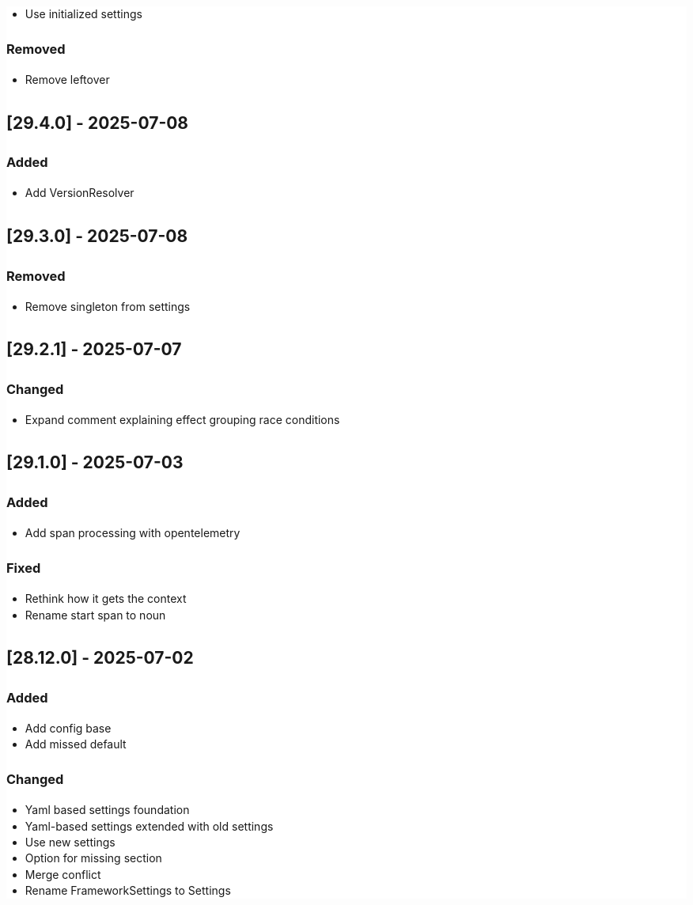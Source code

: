 - Use initialized settings

### Removed

- Remove leftover

## [29.4.0] - 2025-07-08

### Added

- Add VersionResolver

## [29.3.0] - 2025-07-08

### Removed

- Remove singleton from settings

## [29.2.1] - 2025-07-07

### Changed

- Expand comment explaining effect grouping race conditions

## [29.1.0] - 2025-07-03

### Added

- Add span processing with opentelemetry

### Fixed

- Rethink how it gets the context
- Rename start span to noun

## [28.12.0] - 2025-07-02

### Added

- Add config base
- Add missed default

### Changed

- Yaml based settings foundation
- Yaml-based settings extended with old settings
- Use new settings
- Option for missing section
- Merge conflict
- Rename FrameworkSettings to Settings
